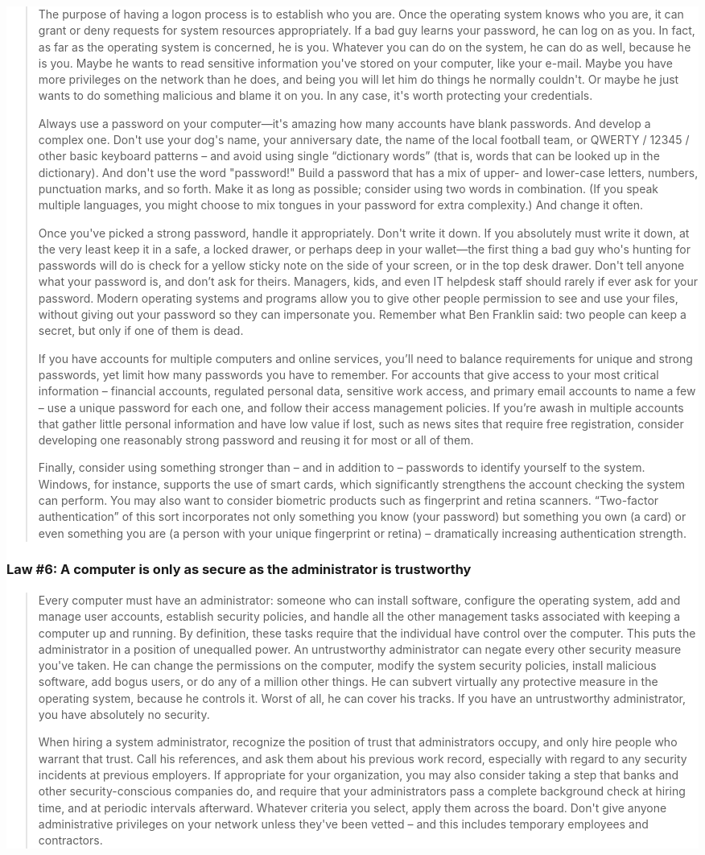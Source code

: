 >The purpose of having a logon process is to establish who you are. Once the operating system knows who you are, it can grant or deny requests for system resources appropriately. If a bad guy learns your password, he can log on as you. In fact, as far as the operating system is concerned, he is you. Whatever you can do on the system, he can do as well, because he is you. Maybe he wants to read sensitive information you've stored on your computer, like your e-mail. Maybe you have more privileges on the network than he does, and being you will let him do things he normally couldn't. Or maybe he just wants to do something malicious and blame it on you. In any case, it's worth protecting your credentials.
>
>Always use a password on your computer—it's amazing how many accounts have blank passwords. And develop a complex one. Don't use your dog's name, your anniversary date, the name of the local football team, or QWERTY / 12345 / other basic keyboard patterns – and avoid using single “dictionary words” (that is, words that can be looked up in the dictionary). And don't use the word "password!" Build a password that has a mix of upper- and lower-case letters, numbers, punctuation marks, and so forth. Make it as long as possible; consider using two words in combination. (If you speak multiple languages, you might choose to mix tongues in your password for extra complexity.) And change it often.
>
>Once you've picked a strong password, handle it appropriately. Don't write it down. If you absolutely must write it down, at the very least keep it in a safe, a locked drawer, or perhaps deep in your wallet—the first thing a bad guy who's hunting for passwords will do is check for a yellow sticky note on the side of your screen, or in the top desk drawer. Don't tell anyone what your password is, and don’t ask for theirs. Managers, kids, and even IT helpdesk staff should rarely if ever ask for your password. Modern operating systems and programs allow you to give other people permission to see and use your files, without giving out your password so they can impersonate you. Remember what Ben Franklin said: two people can keep a secret, but only if one of them is dead.
>
>If you have accounts for multiple computers and online services, you’ll need to balance requirements for unique and strong passwords, yet limit how many passwords you have to remember. For accounts that give access to your most critical information – financial accounts, regulated personal data, sensitive work access, and primary email accounts to name a few – use a unique password for each one, and follow their access management policies. If you’re awash in multiple accounts that gather little personal information and have low value if lost, such as news sites that require free registration, consider developing one reasonably strong password and reusing it for most or all of them.
>
>Finally, consider using something stronger than – and in addition to – passwords to identify yourself to the system. Windows, for instance, supports the use of smart cards, which significantly strengthens the account checking the system can perform. You may also want to consider biometric products such as fingerprint and retina scanners. “Two-factor authentication” of this sort incorporates not only something you know (your password) but something you own (a card) or even something you are (a person with your unique fingerprint or retina) – dramatically increasing authentication strength.

### Law #6: A computer is only as secure as the administrator is trustworthy

>Every computer must have an administrator: someone who can install software, configure the operating system, add and manage user accounts, establish security policies, and handle all the other management tasks associated with keeping a computer up and running. By definition, these tasks require that the individual have control over the computer. This puts the administrator in a position of unequalled power. An untrustworthy administrator can negate every other security measure you've taken. He can change the permissions on the computer, modify the system security policies, install malicious software, add bogus users, or do any of a million other things. He can subvert virtually any protective measure in the operating system, because he controls it. Worst of all, he can cover his tracks. If you have an untrustworthy administrator, you have absolutely no security.
>
>When hiring a system administrator, recognize the position of trust that administrators occupy, and only hire people who warrant that trust. Call his references, and ask them about his previous work record, especially with regard to any security incidents at previous employers. If appropriate for your organization, you may also consider taking a step that banks and other security-conscious companies do, and require that your administrators pass a complete background check at hiring time, and at periodic intervals afterward. Whatever criteria you select, apply them across the board. Don't give anyone administrative privileges on your network unless they've been vetted – and this includes temporary employees and contractors.
>